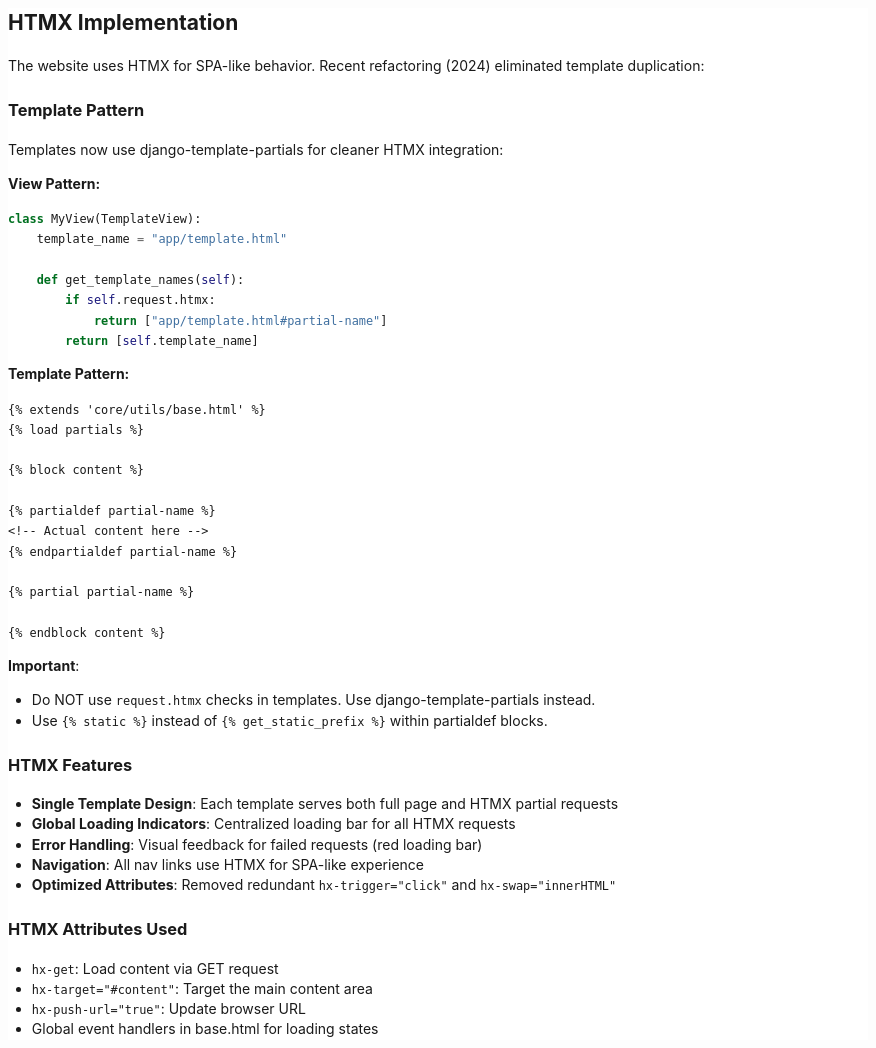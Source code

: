 ## HTMX Implementation

The website uses HTMX for SPA-like behavior. Recent refactoring (2024) eliminated template duplication:

### Template Pattern
Templates now use django-template-partials for cleaner HTMX integration:

**View Pattern:**
```python
class MyView(TemplateView):
    template_name = "app/template.html"

    def get_template_names(self):
        if self.request.htmx:
            return ["app/template.html#partial-name"]
        return [self.template_name]
```

**Template Pattern:**
```django
{% extends 'core/utils/base.html' %}
{% load partials %}

{% block content %}

{% partialdef partial-name %}
<!-- Actual content here -->
{% endpartialdef partial-name %}

{% partial partial-name %}

{% endblock content %}
```

**Important**:
- Do NOT use `request.htmx` checks in templates. Use django-template-partials instead.
- Use `{% static %}` instead of `{% get_static_prefix %}` within partialdef blocks.

### HTMX Features
- **Single Template Design**: Each template serves both full page and HTMX partial requests
- **Global Loading Indicators**: Centralized loading bar for all HTMX requests
- **Error Handling**: Visual feedback for failed requests (red loading bar)
- **Navigation**: All nav links use HTMX for SPA-like experience
- **Optimized Attributes**: Removed redundant `hx-trigger="click"` and `hx-swap="innerHTML"`

### HTMX Attributes Used
- `hx-get`: Load content via GET request
- `hx-target="#content"`: Target the main content area
- `hx-push-url="true"`: Update browser URL
- Global event handlers in base.html for loading states
